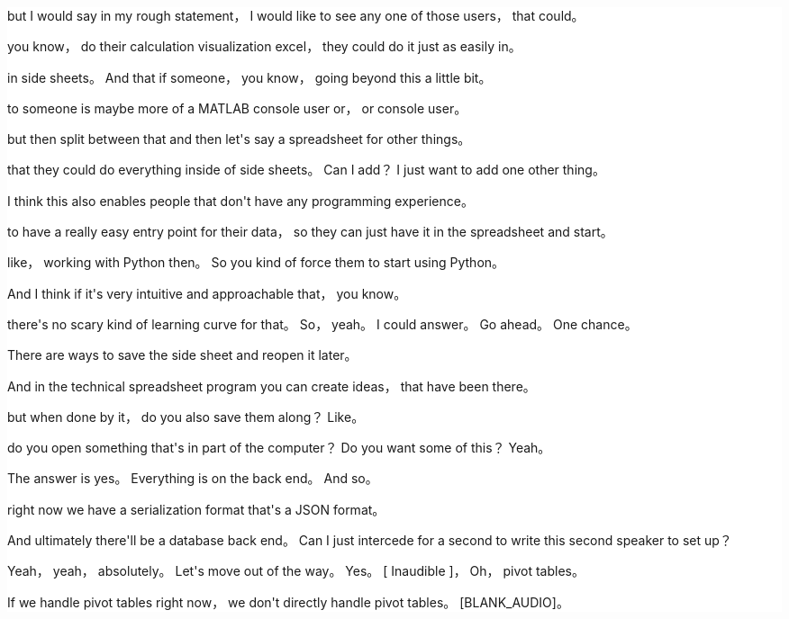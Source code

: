  but I would say in my rough statement， I would like to see any one of those users， that could。

 you know， do their calculation visualization excel， they could do it just as easily in。

 in side sheets。 And that if someone， you know， going beyond this a little bit。

 to someone is maybe more of a MATLAB console user or， or console user。

 but then split between that and then let's say a spreadsheet for other things。

 that they could do everything inside of side sheets。 Can I add？ I just want to add one other thing。

 I think this also enables people that don't have any programming experience。

 to have a really easy entry point for their data， so they can just have it in the spreadsheet and start。

 like， working with Python then。 So you kind of force them to start using Python。

 And I think if it's very intuitive and approachable that， you know。

 there's no scary kind of learning curve for that。 So， yeah。 I could answer。 Go ahead。 One chance。

 There are ways to save the side sheet and reopen it later。

 And in the technical spreadsheet program you can create ideas， that have been there。

 but when done by it， do you also save them along？ Like。

 do you open something that's in part of the computer？ Do you want some of this？ Yeah。

 The answer is yes。 Everything is on the back end。 And so。

 right now we have a serialization format that's a JSON format。

 And ultimately there'll be a database back end。 Can I just intercede for a second to write this second speaker to set up？

 Yeah， yeah， absolutely。 Let's move out of the way。 Yes。 [ Inaudible ]， Oh， pivot tables。

 If we handle pivot tables right now， we don't directly handle pivot tables。 [BLANK_AUDIO]。

